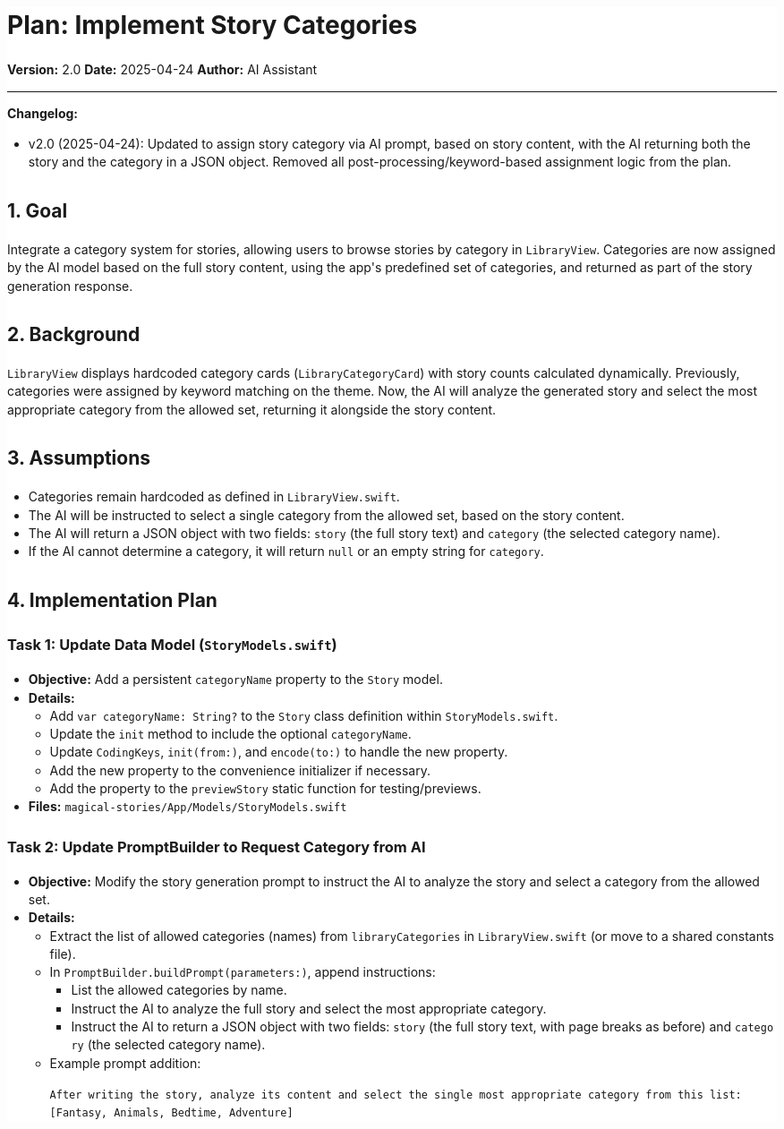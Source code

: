 # Plan: Implement Story Categories

**Version:** 2.0
**Date:** 2025-04-24
**Author:** AI Assistant

---
**Changelog:**
- v2.0 (2025-04-24): Updated to assign story category via AI prompt, based on story content, with the AI returning both the story and the category in a JSON object. Removed all post-processing/keyword-based assignment logic from the plan.

## 1. Goal
Integrate a category system for stories, allowing users to browse stories by category in `LibraryView`. Categories are now assigned by the AI model based on the full story content, using the app's predefined set of categories, and returned as part of the story generation response.

## 2. Background
`LibraryView` displays hardcoded category cards (`LibraryCategoryCard`) with story counts calculated dynamically. Previously, categories were assigned by keyword matching on the theme. Now, the AI will analyze the generated story and select the most appropriate category from the allowed set, returning it alongside the story content.

## 3. Assumptions
- Categories remain hardcoded as defined in `LibraryView.swift`.
- The AI will be instructed to select a single category from the allowed set, based on the story content.
- The AI will return a JSON object with two fields: `story` (the full story text) and `category` (the selected category name).
- If the AI cannot determine a category, it will return `null` or an empty string for `category`.

## 4. Implementation Plan

### Task 1: Update Data Model (`StoryModels.swift`)
- **Objective:** Add a persistent `categoryName` property to the `Story` model.
- **Details:**
    - Add `var categoryName: String?` to the `Story` class definition within `StoryModels.swift`.
    - Update the `init` method to include the optional `categoryName`.
    - Update `CodingKeys`, `init(from:)`, and `encode(to:)` to handle the new property.
    - Add the new property to the convenience initializer if necessary.
    - Add the property to the `previewStory` static function for testing/previews.
- **Files:** `magical-stories/App/Models/StoryModels.swift`

### Task 2: Update PromptBuilder to Request Category from AI
- **Objective:** Modify the story generation prompt to instruct the AI to analyze the story and select a category from the allowed set.
- **Details:**
    - Extract the list of allowed categories (names) from `libraryCategories` in `LibraryView.swift` (or move to a shared constants file).
    - In `PromptBuilder.buildPrompt(parameters:)`, append instructions:
        - List the allowed categories by name.
        - Instruct the AI to analyze the full story and select the most appropriate category.
        - Instruct the AI to return a JSON object with two fields: `story` (the full story text, with page breaks as before) and `category` (the selected category name).
    - Example prompt addition:
        ```
        After writing the story, analyze its content and select the single most appropriate category from this list:
        [Fantasy, Animals, Bedtime, Adventure]